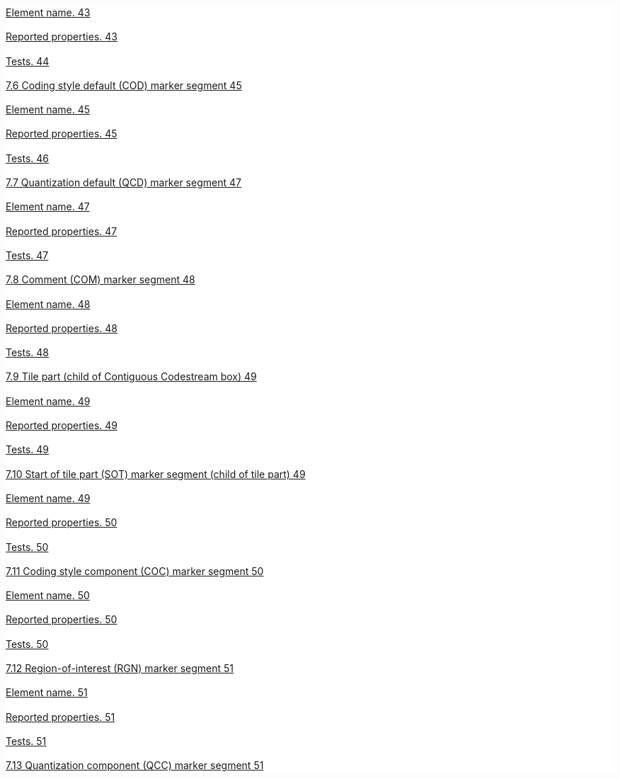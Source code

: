 [Element name. 43](#_Toc381698716)

[Reported properties. 43](#_Toc381698717)

[Tests. 44](#_Toc381698718)

[7.6 Coding style default (COD) marker segment 45](#_Toc381698719)

[Element name. 45](#_Toc381698720)

[Reported properties. 45](#_Toc381698721)

[Tests. 46](#_Toc381698722)

[7.7 Quantization default (QCD) marker segment 47](#_Toc381698723)

[Element name. 47](#_Toc381698724)

[Reported properties. 47](#_Toc381698725)

[Tests. 47](#_Toc381698726)

[7.8 Comment (COM) marker segment 48](#_Toc381698727)

[Element name. 48](#_Toc381698728)

[Reported properties. 48](#_Toc381698729)

[Tests. 48](#_Toc381698730)

[7.9 Tile part (child of Contiguous Codestream box) 49](#_Toc381698731)

[Element name. 49](#_Toc381698732)

[Reported properties. 49](#_Toc381698733)

[Tests. 49](#_Toc381698734)

[7.10 Start of tile part (SOT) marker segment (child of tile part)
49](#_Toc381698735)

[Element name. 49](#_Toc381698736)

[Reported properties. 50](#_Toc381698737)

[Tests. 50](#_Toc381698738)

[7.11 Coding style component (COC) marker segment 50](#_Toc381698739)

[Element name. 50](#_Toc381698740)

[Reported properties. 50](#_Toc381698741)

[Tests. 50](#_Toc381698742)

[7.12 Region-of-interest (RGN) marker segment 51](#_Toc381698743)

[Element name. 51](#_Toc381698744)

[Reported properties. 51](#_Toc381698745)

[Tests. 51](#_Toc381698746)

[7.13 Quantization component (QCC) marker segment 51](#_Toc381698747)
